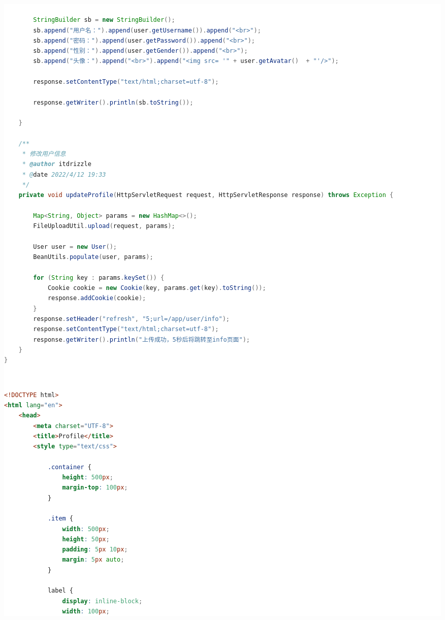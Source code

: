 ```java

        StringBuilder sb = new StringBuilder();
        sb.append("用户名：").append(user.getUsername()).append("<br>");
        sb.append("密码：").append(user.getPassword()).append("<br>");
        sb.append("性别：").append(user.getGender()).append("<br>");
        sb.append("头像：").append("<br>").append("<img src= '" + user.getAvatar()  + "'/>");

        response.setContentType("text/html;charset=utf-8");

        response.getWriter().println(sb.toString());

    }

    /**
     * 修改用户信息
     * @author itdrizzle
     * @date 2022/4/12 19:33
     */
    private void updateProfile(HttpServletRequest request, HttpServletResponse response) throws Exception {

        Map<String, Object> params = new HashMap<>();
        FileUploadUtil.upload(request, params);

        User user = new User();
        BeanUtils.populate(user, params);

        for (String key : params.keySet()) {
            Cookie cookie = new Cookie(key, params.get(key).toString());
            response.addCookie(cookie);
        }
        response.setHeader("refresh", "5;url=/app/user/info");
        response.setContentType("text/html;charset=utf-8");
        response.getWriter().println("上传成功，5秒后将跳转至info页面");
    }
}

```

<br>

```html
<!DOCTYPE html>
<html lang="en">
    <head>
        <meta charset="UTF-8">
        <title>Profile</title>
        <style type="text/css">

            .container {
                height: 500px;
                margin-top: 100px;
            }

            .item {
                width: 500px;
                height: 50px;
                padding: 5px 10px;
                margin: 5px auto;
            }

            label {
                display: inline-block;
                width: 100px;
```